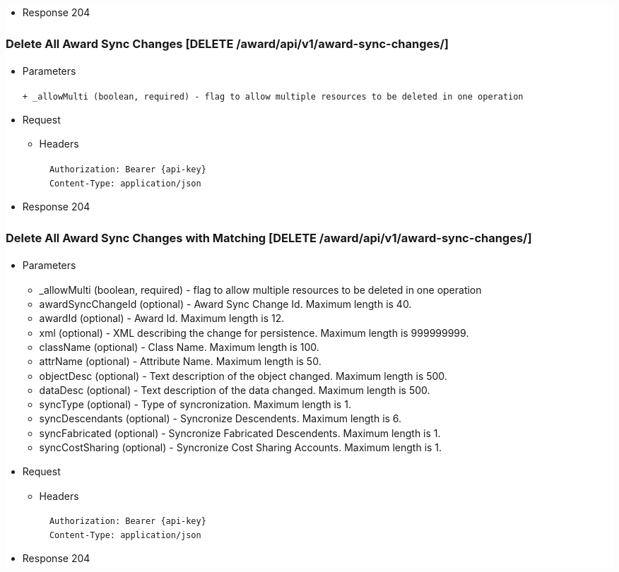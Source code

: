 + Response 204

### Delete All Award Sync Changes [DELETE /award/api/v1/award-sync-changes/]

+ Parameters

      + _allowMulti (boolean, required) - flag to allow multiple resources to be deleted in one operation

+ Request

    + Headers

            Authorization: Bearer {api-key}
            Content-Type: application/json

+ Response 204

### Delete All Award Sync Changes with Matching [DELETE /award/api/v1/award-sync-changes/]

+ Parameters

    + _allowMulti (boolean, required) - flag to allow multiple resources to be deleted in one operation
    + awardSyncChangeId (optional) - Award Sync Change Id. Maximum length is 40.
    + awardId (optional) - Award Id. Maximum length is 12.
    + xml (optional) - XML describing the change for persistence. Maximum length is 999999999.
    + className (optional) - Class Name. Maximum length is 100.
    + attrName (optional) - Attribute Name. Maximum length is 50.
    + objectDesc (optional) - Text description of the object changed. Maximum length is 500.
    + dataDesc (optional) - Text description of the data changed. Maximum length is 500.
    + syncType (optional) - Type of syncronization. Maximum length is 1.
    + syncDescendants (optional) - Syncronize Descendents. Maximum length is 6.
    + syncFabricated (optional) - Syncronize Fabricated Descendents. Maximum length is 1.
    + syncCostSharing (optional) - Syncronize Cost Sharing Accounts. Maximum length is 1.

      
+ Request

    + Headers

            Authorization: Bearer {api-key}
            Content-Type: application/json

+ Response 204

